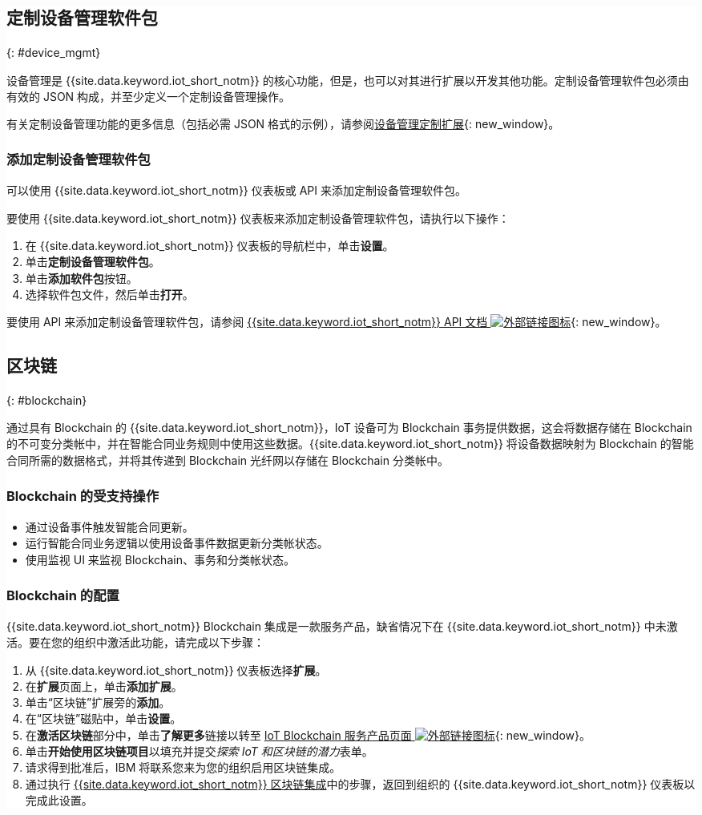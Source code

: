 ## 定制设备管理软件包
{: #device_mgmt}

设备管理是 {{site.data.keyword.iot_short_notm}} 的核心功能，但是，也可以对其进行扩展以开发其他功能。定制设备管理软件包必须由有效的 JSON 构成，并至少定义一个定制设备管理操作。

有关定制设备管理功能的更多信息（包括必需 JSON 格式的示例），请参阅[设备管理定制扩展](../../devices/device_mgmt/custom_actions.html){: new_window}。

### 添加定制设备管理软件包

可以使用 {{site.data.keyword.iot_short_notm}} 仪表板或 API 来添加定制设备管理软件包。

要使用 {{site.data.keyword.iot_short_notm}} 仪表板来添加定制设备管理软件包，请执行以下操作：

1. 在 {{site.data.keyword.iot_short_notm}} 仪表板的导航栏中，单击**设置**。
2. 单击**定制设备管理软件包**。
3. 单击**添加软件包**按钮。
4. 选择软件包文件，然后单击**打开**。

要使用 API 来添加定制设备管理软件包，请参阅 [{{site.data.keyword.iot_short_notm}} API 文档 ![外部链接图标](../../../../icons/launch-glyph.svg "外部链接图标")](https://docs.internetofthings.ibmcloud.com/swagger/v0002.html){: new_window}。

## 区块链
{: #blockchain}

通过具有 Blockchain 的 {{site.data.keyword.iot_short_notm}}，IoT 设备可为 Blockchain 事务提供数据，这会将数据存储在 Blockchain 的不可变分类帐中，并在智能合同业务规则中使用这些数据。{{site.data.keyword.iot_short_notm}} 将设备数据映射为 Blockchain 的智能合同所需的数据格式，并将其传递到 Blockchain 光纤网以存储在 Blockchain 分类帐中。

### Blockchain 的受支持操作
- 通过设备事件触发智能合同更新。
- 运行智能合同业务逻辑以使用设备事件数据更新分类帐状态。
- 使用监视 UI 来监视 Blockchain、事务和分类帐状态。

### Blockchain 的配置

{{site.data.keyword.iot_short_notm}} Blockchain 集成是一款服务产品，缺省情况下在 {{site.data.keyword.iot_short_notm}} 中未激活。要在您的组织中激活此功能，请完成以下步骤：
 1. 从 {{site.data.keyword.iot_short_notm}} 仪表板选择**扩展**。
 2. 在**扩展**页面上，单击**添加扩展**。
 3. 单击“区块链”扩展旁的**添加**。
 4. 在“区块链”磁贴中，单击**设置**。
 3. 在**激活区块链**部分中，单击**了解更多**链接以转至 [IoT Blockchain 服务产品页面 ![外部链接图标](../../../../icons/launch-glyph.svg "外部链接图标")](http://www.ibm.com/internet-of-things/iot-news/announcements/private-blockchain/){: new_window}。
 4. 单击**开始使用区块链项目**以填充并提交*探索 IoT 和区块链的潜力*表单。  
 5. 请求得到批准后，IBM 将联系您来为您的组织启用区块链集成。
 6. 通过执行 [{{site.data.keyword.iot_short_notm}} 区块链集成](../../bl_blockchain_integration.html)中的步骤，返回到组织的 {{site.data.keyword.iot_short_notm}} 仪表板以完成此设置。

